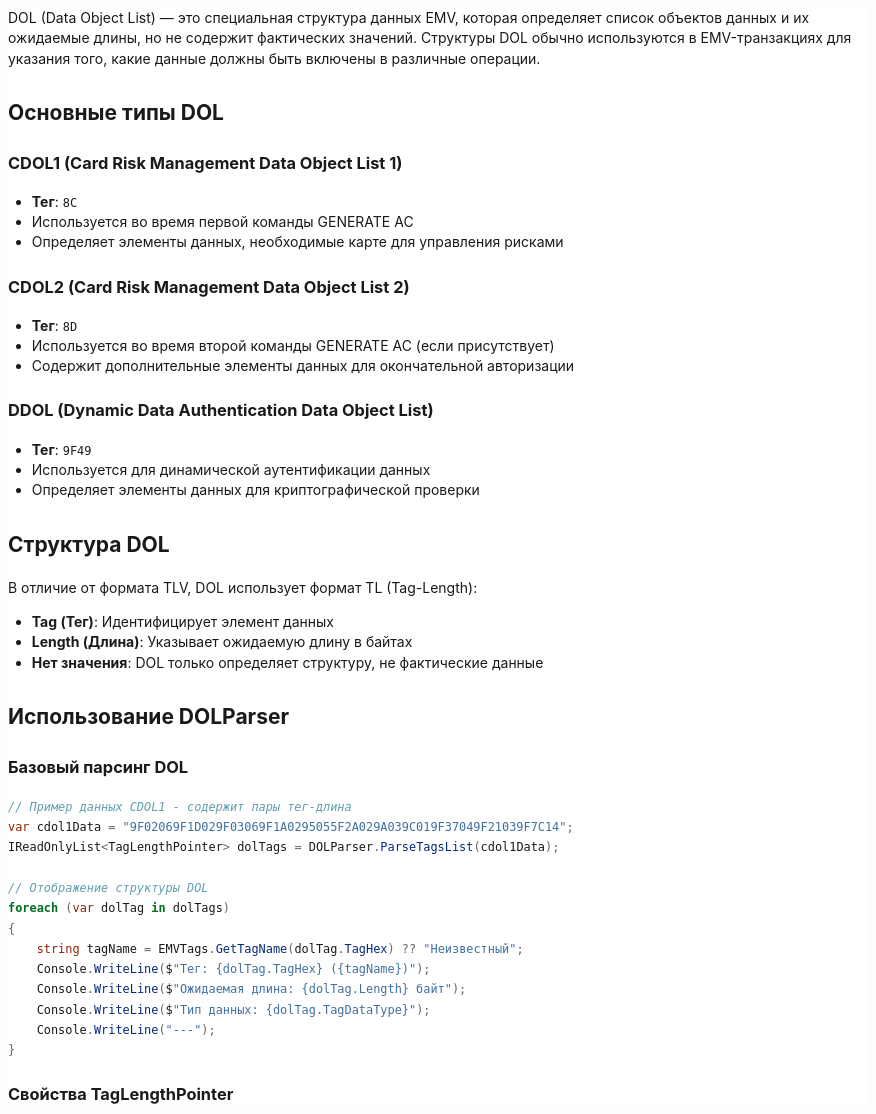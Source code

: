 DOL (Data Object List) — это специальная структура данных EMV, которая определяет список объектов данных и их ожидаемые длины, но не содержит фактических значений. Структуры DOL обычно используются в EMV-транзакциях для указания того, какие данные должны быть включены в различные операции.

## Основные типы DOL

### CDOL1 (Card Risk Management Data Object List 1)
- **Тег**: `8C`
- Используется во время первой команды GENERATE AC
- Определяет элементы данных, необходимые карте для управления рисками

### CDOL2 (Card Risk Management Data Object List 2)  
- **Тег**: `8D`
- Используется во время второй команды GENERATE AC (если присутствует)
- Содержит дополнительные элементы данных для окончательной авторизации

### DDOL (Dynamic Data Authentication Data Object List)
- **Тег**: `9F49`
- Используется для динамической аутентификации данных
- Определяет элементы данных для криптографической проверки

## Структура DOL

В отличие от формата TLV, DOL использует формат TL (Tag-Length):
- **Tag (Тег)**: Идентифицирует элемент данных
- **Length (Длина)**: Указывает ожидаемую длину в байтах
- **Нет значения**: DOL только определяет структуру, не фактические данные

## Использование DOLParser

### Базовый парсинг DOL

```csharp
// Пример данных CDOL1 - содержит пары тег-длина
var cdol1Data = "9F02069F1D029F03069F1A0295055F2A029A039C019F37049F21039F7C14";
IReadOnlyList<TagLengthPointer> dolTags = DOLParser.ParseTagsList(cdol1Data);

// Отображение структуры DOL
foreach (var dolTag in dolTags)
{
    string tagName = EMVTags.GetTagName(dolTag.TagHex) ?? "Неизвестный";
    Console.WriteLine($"Тег: {dolTag.TagHex} ({tagName})");
    Console.WriteLine($"Ожидаемая длина: {dolTag.Length} байт");
    Console.WriteLine($"Тип данных: {dolTag.TagDataType}");
    Console.WriteLine("---");
}
```

### Свойства TagLengthPointer
